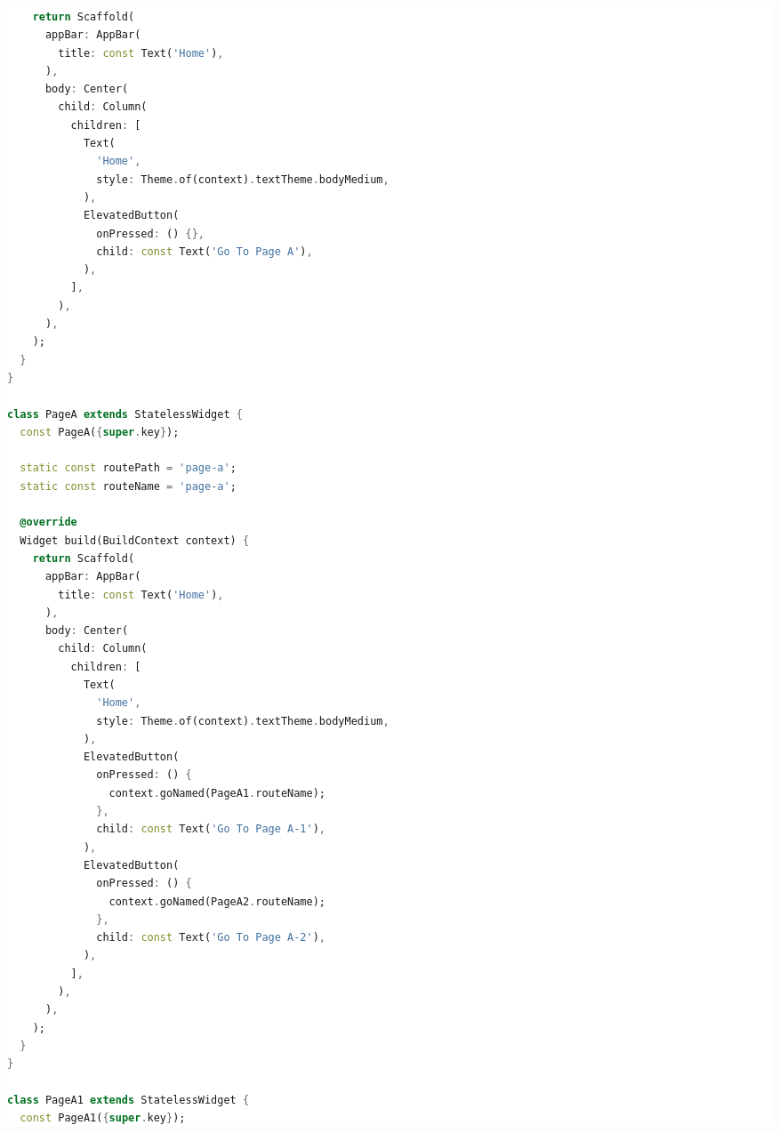 ```dart
    return Scaffold(
      appBar: AppBar(
        title: const Text('Home'),
      ),
      body: Center(
        child: Column(
          children: [
            Text(
              'Home',
              style: Theme.of(context).textTheme.bodyMedium,
            ),
            ElevatedButton(
              onPressed: () {},
              child: const Text('Go To Page A'),
            ),
          ],
        ),
      ),
    );
  }
}

class PageA extends StatelessWidget {
  const PageA({super.key});

  static const routePath = 'page-a';
  static const routeName = 'page-a';

  @override
  Widget build(BuildContext context) {
    return Scaffold(
      appBar: AppBar(
        title: const Text('Home'),
      ),
      body: Center(
        child: Column(
          children: [
            Text(
              'Home',
              style: Theme.of(context).textTheme.bodyMedium,
            ),
            ElevatedButton(
              onPressed: () {
                context.goNamed(PageA1.routeName);
              },
              child: const Text('Go To Page A-1'),
            ),
            ElevatedButton(
              onPressed: () {
                context.goNamed(PageA2.routeName);
              },
              child: const Text('Go To Page A-2'),
            ),
          ],
        ),
      ),
    );
  }
}

class PageA1 extends StatelessWidget {
  const PageA1({super.key});

```